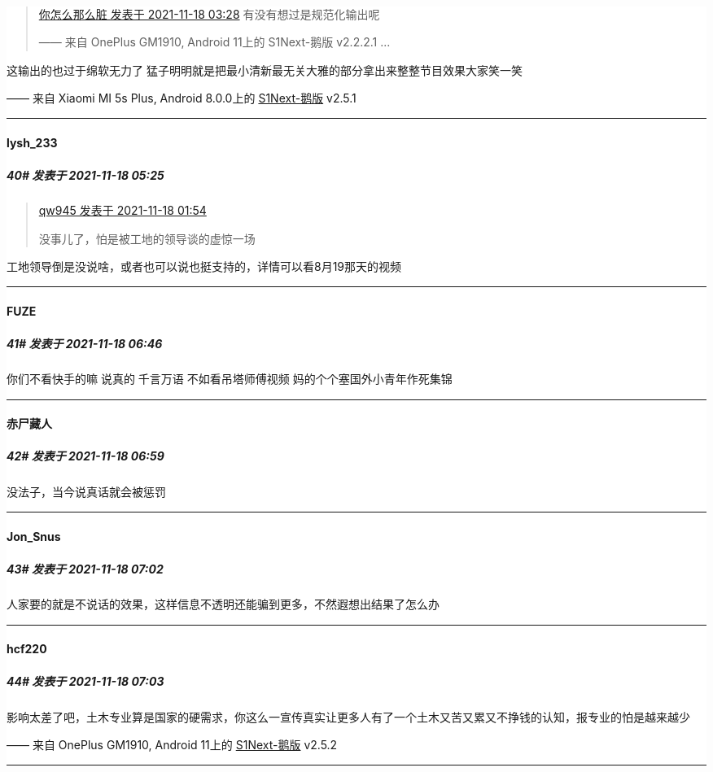<blockquote><a href="httphttps://bbs.saraba1st.com/2b/forum.php?mod=redirect&amp;goto=findpost&amp;pid=53588890&amp;ptid=2038080" target="_blank">你怎么那么脏 发表于 2021-11-18 03:28</a>
有没有想过是规范化输出呢

—— 来自 OnePlus GM1910, Android 11上的 S1Next-鹅版 v2.2.2.1 ...</blockquote>
这输出的也过于绵软无力了 猛子明明就是把最小清新最无关大雅的部分拿出来整整节目效果大家笑一笑  

—— 来自 Xiaomi MI 5s Plus, Android 8.0.0上的 [S1Next-鹅版](https://github.com/ykrank/S1-Next/releases) v2.5.1

*****

####  lysh_233  
##### 40#       发表于 2021-11-18 05:25

<blockquote><a href="httphttps://bbs.saraba1st.com/2b/forum.php?mod=redirect&amp;goto=findpost&amp;pid=53588600&amp;ptid=2038080" target="_blank">qw945 发表于 2021-11-18 01:54</a>

没事儿了，怕是被工地的领导谈的虚惊一场</blockquote>
工地领导倒是没说啥，或者也可以说也挺支持的，详情可以看8月19那天的视频

*****

####  FUZE  
##### 41#       发表于 2021-11-18 06:46

你们不看快手的嘛
说真的 千言万语
不如看吊塔师傅视频
妈的个个塞国外小青年作死集锦

*****

####  赤尸藏人  
##### 42#       发表于 2021-11-18 06:59

没法子，当今说真话就会被惩罚

*****

####  Jon_Snus  
##### 43#       发表于 2021-11-18 07:02

人家要的就是不说话的效果，这样信息不透明还能骗到更多，不然遐想出结果了怎么办

*****

####  hcf220  
##### 44#       发表于 2021-11-18 07:03

影响太差了吧，土木专业算是国家的硬需求，你这么一宣传真实让更多人有了一个土木又苦又累又不挣钱的认知，报专业的怕是越来越少

—— 来自 OnePlus GM1910, Android 11上的 [S1Next-鹅版](https://github.com/ykrank/S1-Next/releases) v2.5.2

*****
